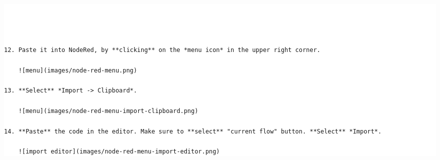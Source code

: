     ​

    ​

    12. Paste it into NodeRed, by **clicking** on the *menu icon* in the upper right corner.

        ![menu](images/node-red-menu.png)

    13. **Select** *Import -> Clipboard*.

        ![menu](images/node-red-menu-import-clipboard.png)

    14. **Paste** the code in the editor. Make sure to **select** "current flow" button. **Select** *Import*.

        ![import editor](images/node-red-menu-import-editor.png)